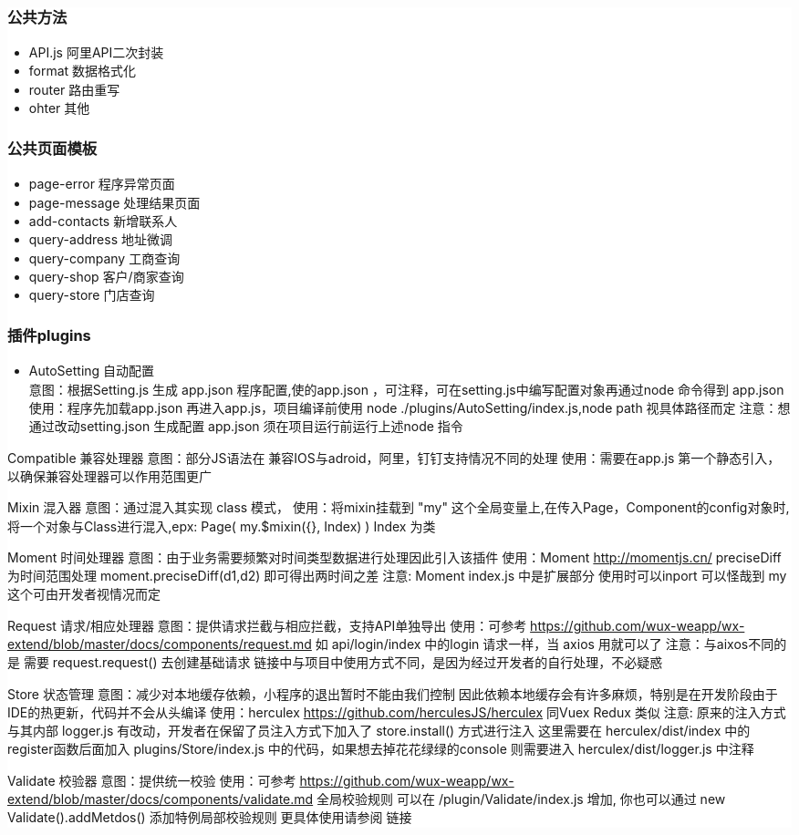 ### 公共方法
* API.js 阿里API二次封装
* format 数据格式化
* router 路由重写
* ohter 其他

### 公共页面模板
* page-error 程序异常页面
* page-message 处理结果页面
* add-contacts 新增联系人
* query-address 地址微调
* query-company 工商查询
* query-shop 客户/商家查询
* query-store 门店查询

### 插件plugins
* AutoSetting 自动配置  
	意图：根据Setting.js 生成 app.json 程序配置,使的app.json ，可注释，可在setting.js中编写配置对象再通过node 命令得到 app.json
	使用：程序先加载app.json 再进入app.js，项目编译前使用 node ./plugins/AutoSetting/index.js,node path 视具体路径而定
	注意：想通过改动setting.json 生成配置 app.json 须在项目运行前运行上述node 指令

Compatible  兼容处理器
	意图：部分JS语法在 兼容IOS与adroid，阿里，钉钉支持情况不同的处理
	使用：需要在app.js 第一个静态引入，以确保兼容处理器可以作用范围更广

Mixin  混入器
	意图：通过混入其实现 class 模式，
	使用：将mixin挂载到 "my" 这个全局变量上,在传入Page，Component的config对象时,将一个对象与Class进行混入,epx: Page( my.$mixin({}, Index) )  Index 为类

Moment 时间处理器
	意图：由于业务需要频繁对时间类型数据进行处理因此引入该插件
	使用：Moment http://momentjs.cn/
preciseDiff 为时间范围处理 moment.preciseDiff(d1,d2) 即可得出两时间之差
	注意: Moment index.js 中是扩展部分 使用时可以inport 可以怪哉到 my 这个可由开发者视情况而定

Request 请求/相应处理器
	意图：提供请求拦截与相应拦截，支持API单独导出
	使用：可参考 https://github.com/wux-weapp/wx-extend/blob/master/docs/components/request.md
如 api/login/index 中的login 请求一样，当 axios 用就可以了
	注意：与aixos不同的是 需要 request.request() 去创建基础请求 链接中与项目中使用方式不同，是因为经过开发者的自行处理，不必疑惑

Store  状态管理
	意图：减少对本地缓存依赖，小程序的退出暂时不能由我们控制 因此依赖本地缓存会有许多麻烦，特别是在开发阶段由于IDE的热更新，代码并不会从头编译
	使用：herculex  https://github.com/herculesJS/herculex
同Vuex Redux 类似
	注意: 原来的注入方式与其内部  logger.js 有改动，开发者在保留了员注入方式下加入了 store.install() 方式进行注入 这里需要在
herculex/dist/index 中的 register函数后面加入 plugins/Store/index.js 中的代码，如果想去掉花花绿绿的console 则需要进入 herculex/dist/logger.js 中注释

Validate  校验器
	意图：提供统一校验
	使用：可参考 https://github.com/wux-weapp/wx-extend/blob/master/docs/components/validate.md
全局校验规则 可以在 /plugin/Validate/index.js 增加, 你也可以通过 new Validate().addMetdos() 添加特例局部校验规则
更具体使用请参阅 链接
